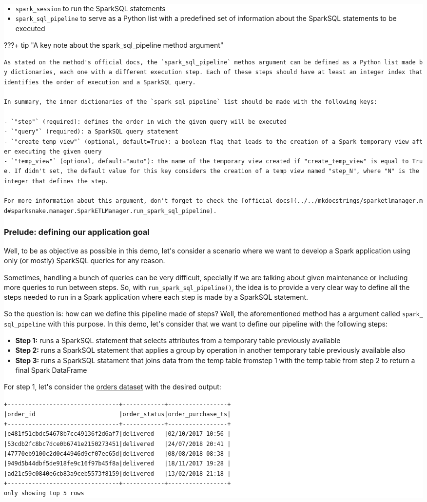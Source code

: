 - `spark_session` to run the SparkSQL statements
- `spark_sql_pipeline` to serve as a Python list with a predefined set of information about the SparkSQL statements to be executed

???+ tip "A key note about the spark_sql_pipeline method argument"

    As stated on the method's official docs, the `spark_sql_pipeline` methos argument can be defined as a Python list made by dictionaries, each one with a different execution step. Each of these steps should have at least an integer index that identifies the order of execution and a SparkSQL query.

    In summary, the inner dictionaries of the `spark_sql_pipeline` list should be made with the following keys:

    - `"step"` (required): defines the order in wich the given query will be executed
    - `"query"` (required): a SparkSQL query statement
    - `"create_temp_view"` (optional, default=True): a boolean flag that leads to the creation of a Spark temporary view after executing the given query
    - `"temp_view"` (optional, default="auto"): the name of the temporary view created if "create_temp_view" is equal to True. If didn't set, the default value for this key considers the creation of a temp view named "step_N", where "N" is the integer that defines the step.

    For more information about this argument, don't forget to check the [official docs](../../mkdocstrings/sparketlmanager.md#sparksnake.manager.SparkETLManager.run_spark_sql_pipeline).

### Prelude: defining our application goal

Well, to be as objective as possible in this demo, let's consider a scenario where we want to develop a Spark application using only (or mostly) SparkSQL queries for any reason.

Sometimes, handling a bunch of queries can be very difficult, specially if we are talking about given maintenance or including more queries to run between steps. So, with `run_spark_sql_pipeline()`, the idea is to provide a very clear way to define all the steps needed to run in a Spark application where each step is made by a SparkSQL statement.

So the question is: how can we define this pipeline made of steps? Well, the aforementioned method has a argument called `spark_sql_pipeline` with this purpose. In this demo, let's consider that we want to define our pipeline with the following steps:

- **Step 1:** runs a SparkSQL statement that selects attributes from a temporary table previously available
- **Step 2:** runs a SparkSQL statement that applies a group by operation in another temporary table previously available also
- **Step 3:** runs a SparkSQL statament that joins data from the temp table fromstep 1 with the temp table from step 2 to return a final Spark DataFrame

For step 1, let's consider the [orders dataset](https://www.kaggle.com/datasets/olistbr/brazilian-ecommerce?select=olist_orders_dataset.csv) with the desired output:

```
+--------------------------------+------------+-----------------+
|order_id                        |order_status|order_purchase_ts|
+--------------------------------+------------+-----------------+
|e481f51cbdc54678b7cc49136f2d6af7|delivered   |02/10/2017 10:56 |
|53cdb2fc8bc7dce0b6741e2150273451|delivered   |24/07/2018 20:41 |
|47770eb9100c2d0c44946d9cf07ec65d|delivered   |08/08/2018 08:38 |
|949d5b44dbf5de918fe9c16f97b45f8a|delivered   |18/11/2017 19:28 |
|ad21c59c0840e6cb83a9ceb5573f8159|delivered   |13/02/2018 21:18 |
+--------------------------------+------------+-----------------+
only showing top 5 rows
```
